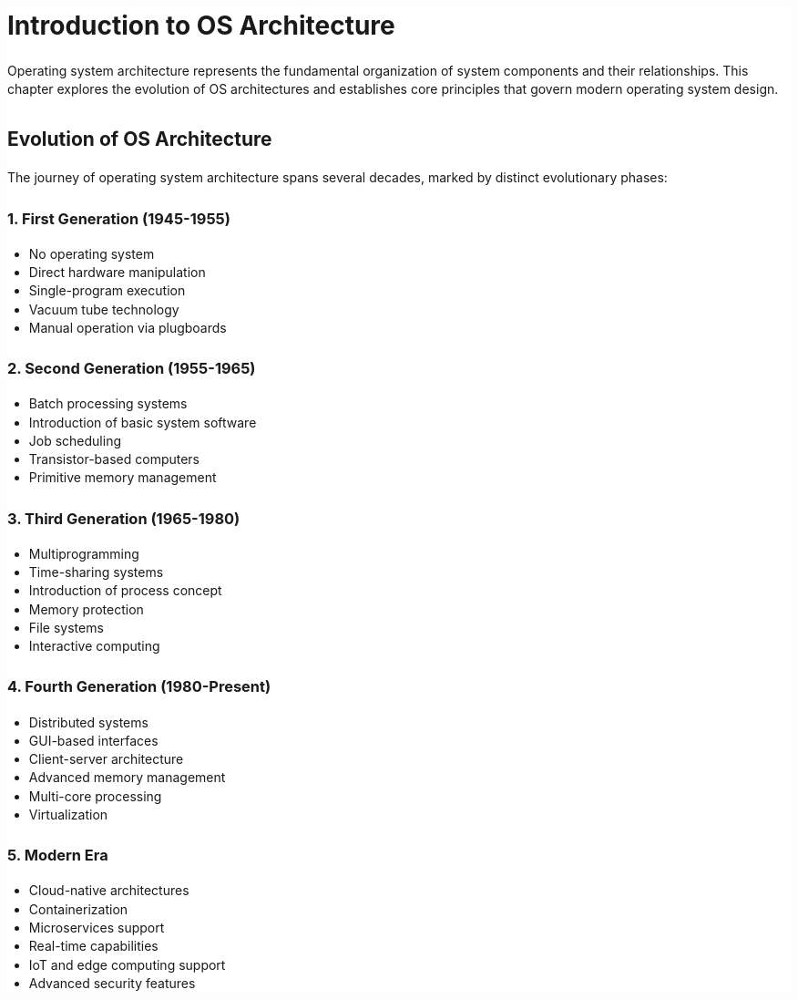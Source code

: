 # Introduction to OS Architecture

Operating system architecture represents the fundamental organization of system components and their relationships. This chapter explores the evolution of OS architectures and establishes core principles that govern modern operating system design.

## Evolution of OS Architecture

The journey of operating system architecture spans several decades, marked by distinct evolutionary phases:

### 1. First Generation (1945-1955)
- No operating system
- Direct hardware manipulation
- Single-program execution
- Vacuum tube technology
- Manual operation via plugboards

### 2. Second Generation (1955-1965)
- Batch processing systems
- Introduction of basic system software
- Job scheduling
- Transistor-based computers
- Primitive memory management

### 3. Third Generation (1965-1980)
- Multiprogramming
- Time-sharing systems
- Introduction of process concept
- Memory protection
- File systems
- Interactive computing

### 4. Fourth Generation (1980-Present)
- Distributed systems
- GUI-based interfaces
- Client-server architecture
- Advanced memory management
- Multi-core processing
- Virtualization

### 5. Modern Era
- Cloud-native architectures
- Containerization
- Microservices support
- Real-time capabilities
- IoT and edge computing support
- Advanced security features
